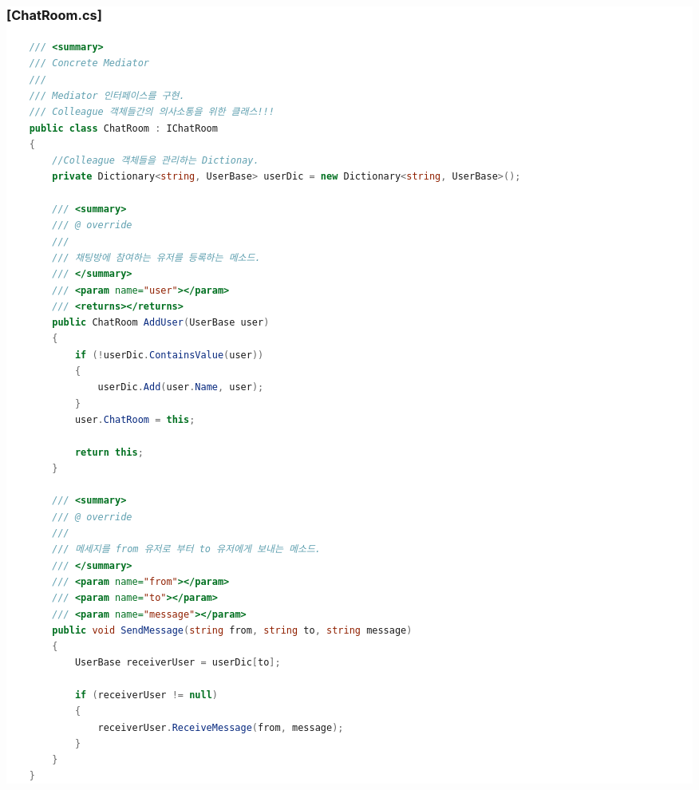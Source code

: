 

### [ChatRoom.cs]

~~~~c#
    /// <summary>
    /// Concrete Mediator
    /// 
    /// Mediator 인터페이스를 구현.
    /// Colleague 객체들간의 의사소통을 위한 클래스!!!
    public class ChatRoom : IChatRoom
    {
        //Colleague 객체들을 관리하는 Dictionay.
        private Dictionary<string, UserBase> userDic = new Dictionary<string, UserBase>();

        /// <summary>
        /// @ override 
        /// 
        /// 채팅방에 참여하는 유저를 등록하는 메소드.
        /// </summary>
        /// <param name="user"></param>
        /// <returns></returns>
        public ChatRoom AddUser(UserBase user)
        {
            if (!userDic.ContainsValue(user))
            {
                userDic.Add(user.Name, user);
            }
            user.ChatRoom = this;

            return this;
        }

        /// <summary>
        /// @ override
        /// 
        /// 메세지를 from 유저로 부터 to 유저에게 보내는 메소드.
        /// </summary>
        /// <param name="from"></param>
        /// <param name="to"></param>
        /// <param name="message"></param>
        public void SendMessage(string from, string to, string message)
        {
            UserBase receiverUser = userDic[to];

            if (receiverUser != null)
            {
                receiverUser.ReceiveMessage(from, message);
            }
        }
    }
~~~~
